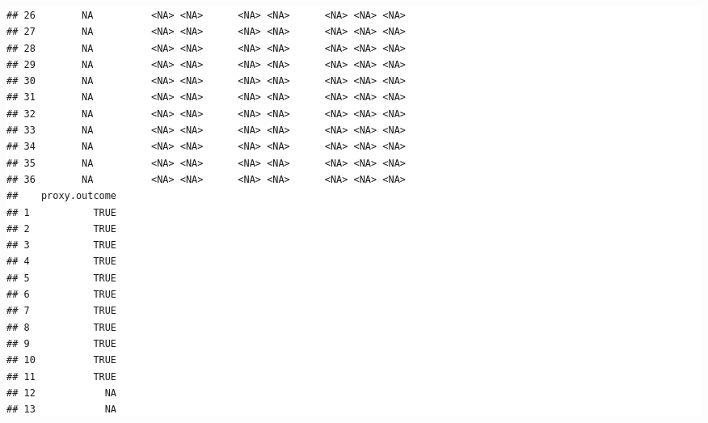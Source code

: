    ## 26        NA          <NA> <NA>      <NA> <NA>      <NA> <NA> <NA>
    ## 27        NA          <NA> <NA>      <NA> <NA>      <NA> <NA> <NA>
    ## 28        NA          <NA> <NA>      <NA> <NA>      <NA> <NA> <NA>
    ## 29        NA          <NA> <NA>      <NA> <NA>      <NA> <NA> <NA>
    ## 30        NA          <NA> <NA>      <NA> <NA>      <NA> <NA> <NA>
    ## 31        NA          <NA> <NA>      <NA> <NA>      <NA> <NA> <NA>
    ## 32        NA          <NA> <NA>      <NA> <NA>      <NA> <NA> <NA>
    ## 33        NA          <NA> <NA>      <NA> <NA>      <NA> <NA> <NA>
    ## 34        NA          <NA> <NA>      <NA> <NA>      <NA> <NA> <NA>
    ## 35        NA          <NA> <NA>      <NA> <NA>      <NA> <NA> <NA>
    ## 36        NA          <NA> <NA>      <NA> <NA>      <NA> <NA> <NA>
    ##    proxy.outcome
    ## 1           TRUE
    ## 2           TRUE
    ## 3           TRUE
    ## 4           TRUE
    ## 5           TRUE
    ## 6           TRUE
    ## 7           TRUE
    ## 8           TRUE
    ## 9           TRUE
    ## 10          TRUE
    ## 11          TRUE
    ## 12            NA
    ## 13            NA